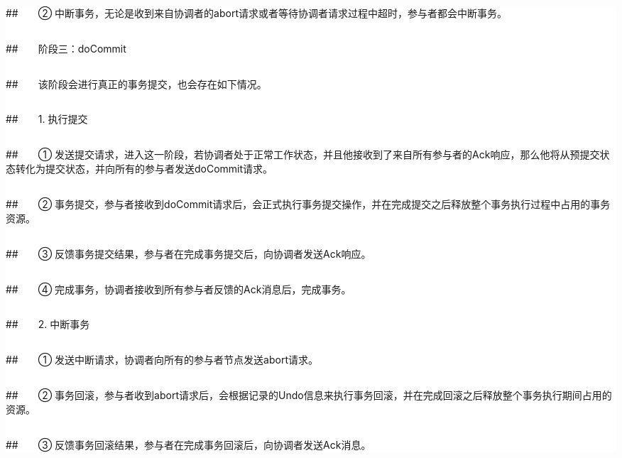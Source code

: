 ##
##　　② 中断事务，无论是收到来自协调者的abort请求或者等待协调者请求过程中超时，参与者都会中断事务。


##
##　　阶段三：doCommit


##
##　　该阶段会进行真正的事务提交，也会存在如下情况。　　


##
##　　1. 执行提交


##
##　　① 发送提交请求，进入这一阶段，若协调者处于正常工作状态，并且他接收到了来自所有参与者的Ack响应，那么他将从预提交状态转化为提交状态，并向所有的参与者发送doCommit请求。


##
##　　② 事务提交，参与者接收到doCommit请求后，会正式执行事务提交操作，并在完成提交之后释放整个事务执行过程中占用的事务资源。


##
##　　③ 反馈事务提交结果，参与者在完成事务提交后，向协调者发送Ack响应。


##
##　　④ 完成事务，协调者接收到所有参与者反馈的Ack消息后，完成事务。


##
##　　2. 中断事务


##
##　　① 发送中断请求，协调者向所有的参与者节点发送abort请求。


##
##　　② 事务回滚，参与者收到abort请求后，会根据记录的Undo信息来执行事务回滚，并在完成回滚之后释放整个事务执行期间占用的资源。


##
##　　③ 反馈事务回滚结果，参与者在完成事务回滚后，向协调者发送Ack消息。
